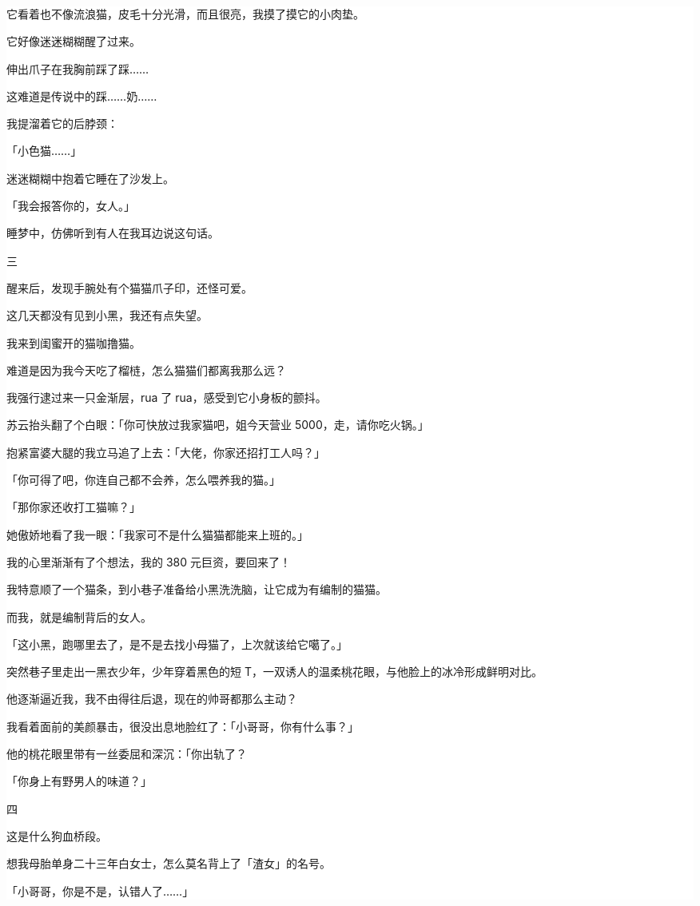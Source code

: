 它看着也不像流浪猫，皮毛十分光滑，而且很亮，我摸了摸它的小肉垫。

它好像迷迷糊糊醒了过来。

伸出爪子在我胸前踩了踩……

这难道是传说中的踩……奶……

我提溜着它的后脖颈：

「小色猫……」

迷迷糊糊中抱着它睡在了沙发上。

「我会报答你的，女人。」

睡梦中，仿佛听到有人在我耳边说这句话。

三

醒来后，发现手腕处有个猫猫爪子印，还怪可爱。

这几天都没有见到小黑，我还有点失望。

我来到闺蜜开的猫咖撸猫。

难道是因为我今天吃了榴梿，怎么猫猫们都离我那么远？

我强行逮过来一只金渐层，rua 了 rua，感受到它小身板的颤抖。

苏云抬头翻了个白眼：「你可快放过我家猫吧，姐今天营业 5000，走，请你吃火锅。」

抱紧富婆大腿的我立马追了上去：「大佬，你家还招打工人吗？」

「你可得了吧，你连自己都不会养，怎么喂养我的猫。」

「那你家还收打工猫嘛？」

她傲娇地看了我一眼：「我家可不是什么猫猫都能来上班的。」

我的心里渐渐有了个想法，我的 380 元巨资，要回来了！

我特意顺了一个猫条，到小巷子准备给小黑洗洗脑，让它成为有编制的猫猫。

而我，就是编制背后的女人。

「这小黑，跑哪里去了，是不是去找小母猫了，上次就该给它噶了。」

突然巷子里走出一黑衣少年，少年穿着黑色的短 T，一双诱人的温柔桃花眼，与他脸上的冰冷形成鲜明对比。

他逐渐逼近我，我不由得往后退，现在的帅哥都那么主动？

我看着面前的美颜暴击，很没出息地脸红了：「小哥哥，你有什么事？」

他的桃花眼里带有一丝委屈和深沉：「你出轨了？

「你身上有野男人的味道？」

四

这是什么狗血桥段。

想我母胎单身二十三年白女士，怎么莫名背上了「渣女」的名号。

「小哥哥，你是不是，认错人了……」
